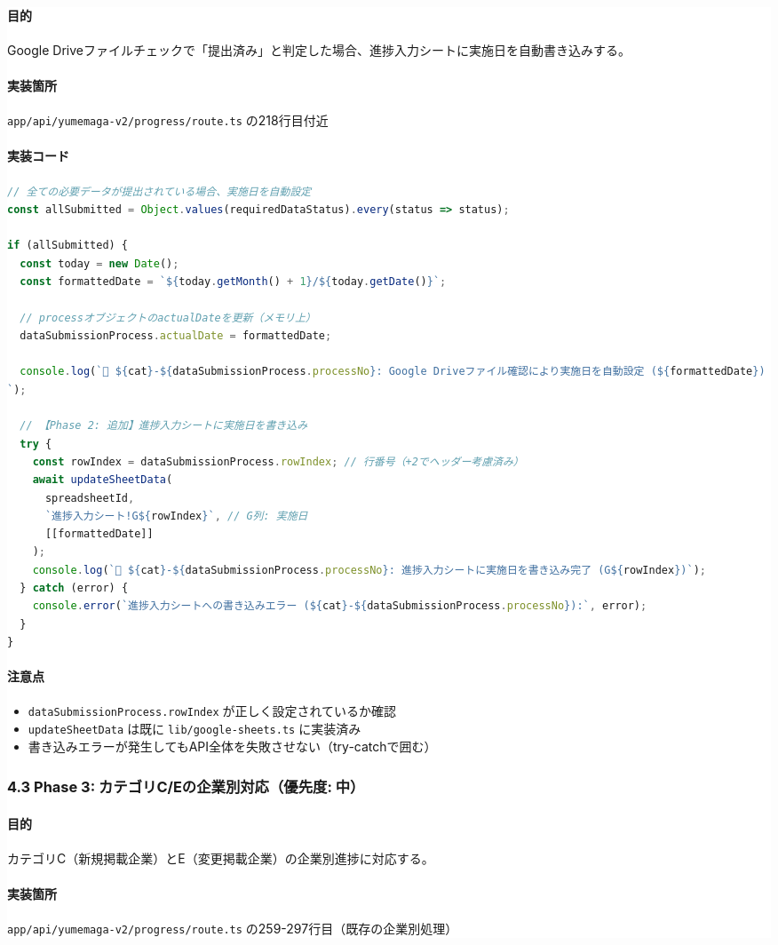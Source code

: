 #### 目的

Google Driveファイルチェックで「提出済み」と判定した場合、進捗入力シートに実施日を自動書き込みする。

#### 実装箇所

`app/api/yumemaga-v2/progress/route.ts` の218行目付近

#### 実装コード

```typescript
// 全ての必要データが提出されている場合、実施日を自動設定
const allSubmitted = Object.values(requiredDataStatus).every(status => status);

if (allSubmitted) {
  const today = new Date();
  const formattedDate = `${today.getMonth() + 1}/${today.getDate()}`;

  // processオブジェクトのactualDateを更新（メモリ上）
  dataSubmissionProcess.actualDate = formattedDate;

  console.log(`📝 ${cat}-${dataSubmissionProcess.processNo}: Google Driveファイル確認により実施日を自動設定 (${formattedDate})`);

  // 【Phase 2: 追加】進捗入力シートに実施日を書き込み
  try {
    const rowIndex = dataSubmissionProcess.rowIndex; // 行番号（+2でヘッダー考慮済み）
    await updateSheetData(
      spreadsheetId,
      `進捗入力シート!G${rowIndex}`, // G列: 実施日
      [[formattedDate]]
    );
    console.log(`💾 ${cat}-${dataSubmissionProcess.processNo}: 進捗入力シートに実施日を書き込み完了 (G${rowIndex})`);
  } catch (error) {
    console.error(`進捗入力シートへの書き込みエラー (${cat}-${dataSubmissionProcess.processNo}):`, error);
  }
}
```

#### 注意点

- `dataSubmissionProcess.rowIndex` が正しく設定されているか確認
- `updateSheetData` は既に `lib/google-sheets.ts` に実装済み
- 書き込みエラーが発生してもAPI全体を失敗させない（try-catchで囲む）

### 4.3 Phase 3: カテゴリC/Eの企業別対応（優先度: 中）

#### 目的

カテゴリC（新規掲載企業）とE（変更掲載企業）の企業別進捗に対応する。

#### 実装箇所

`app/api/yumemaga-v2/progress/route.ts` の259-297行目（既存の企業別処理）
